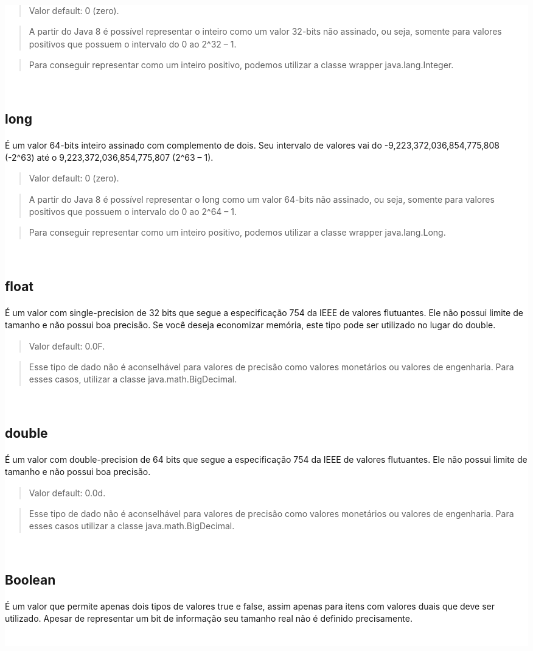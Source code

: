 > Valor default: 0 (zero).

> A partir do Java 8 é possível representar o inteiro como um valor 32-bits não assinado, ou seja, somente para valores positivos que possuem o intervalo do 0 ao 2^32 – 1. 

> Para conseguir representar como um inteiro positivo, podemos utilizar a classe wrapper java.lang.Integer.

<br>

## long
É um valor 64-bits inteiro assinado com complemento de dois. Seu intervalo de valores vai do -9,223,372,036,854,775,808 (-2^63) até o 9,223,372,036,854,775,807 (2^63 – 1). 

> Valor default: 0 (zero).

> A partir do Java 8 é possível representar o long como um valor 64-bits não assinado, ou seja, somente para valores positivos que possuem o intervalo do 0 ao 2^64 – 1. 

> Para conseguir representar como um inteiro positivo, podemos utilizar a classe wrapper java.lang.Long.


<br>

## float
É um valor com single-precision de 32 bits que segue a especificação 754 da IEEE de valores flutuantes. Ele não possui limite de tamanho e não possui boa precisão. Se você deseja economizar memória, este tipo pode ser utilizado no lugar do double. 

> Valor default: 0.0F.

> Esse tipo de dado não é aconselhável para valores de precisão como valores monetários ou valores de engenharia. Para esses casos, utilizar a classe java.math.BigDecimal.

<br>

## double
É um valor com double-precision de 64 bits que segue a especificação 754 da IEEE de valores flutuantes. Ele não possui limite de tamanho e não possui boa precisão.


> Valor default: 0.0d.

> Esse tipo de dado não é aconselhável para valores de precisão como valores monetários ou valores de engenharia. Para esses casos utilizar a classe java.math.BigDecimal.

<br>

## Boolean
É um valor que permite apenas dois tipos de valores true e false, assim apenas para itens com valores duais que deve ser utilizado. Apesar de representar um bit de informação seu tamanho real não é definido precisamente.

<br>
